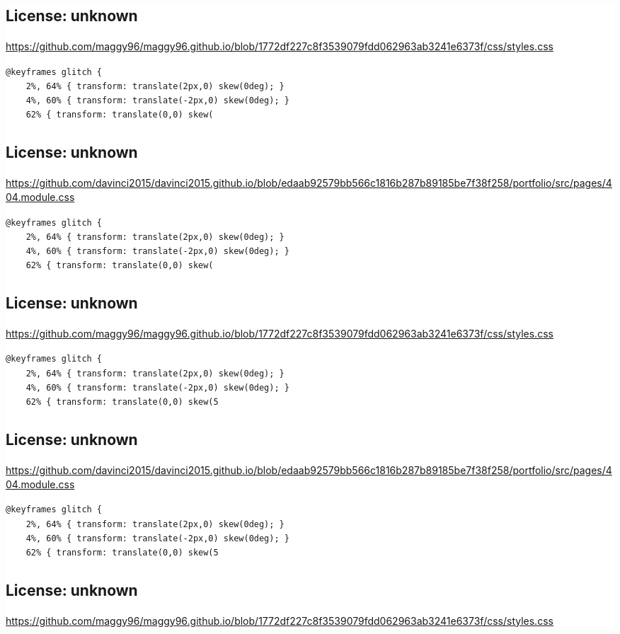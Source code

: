 
## License: unknown
https://github.com/maggy96/maggy96.github.io/blob/1772df227c8f3539079fdd062963ab3241e6373f/css/styles.css

```
@keyframes glitch {
    2%, 64% { transform: translate(2px,0) skew(0deg); }
    4%, 60% { transform: translate(-2px,0) skew(0deg); }
    62% { transform: translate(0,0) skew(
```


## License: unknown
https://github.com/davinci2015/davinci2015.github.io/blob/edaab92579bb566c1816b287b89185be7f38f258/portfolio/src/pages/404.module.css

```
@keyframes glitch {
    2%, 64% { transform: translate(2px,0) skew(0deg); }
    4%, 60% { transform: translate(-2px,0) skew(0deg); }
    62% { transform: translate(0,0) skew(
```


## License: unknown
https://github.com/maggy96/maggy96.github.io/blob/1772df227c8f3539079fdd062963ab3241e6373f/css/styles.css

```
@keyframes glitch {
    2%, 64% { transform: translate(2px,0) skew(0deg); }
    4%, 60% { transform: translate(-2px,0) skew(0deg); }
    62% { transform: translate(0,0) skew(5
```


## License: unknown
https://github.com/davinci2015/davinci2015.github.io/blob/edaab92579bb566c1816b287b89185be7f38f258/portfolio/src/pages/404.module.css

```
@keyframes glitch {
    2%, 64% { transform: translate(2px,0) skew(0deg); }
    4%, 60% { transform: translate(-2px,0) skew(0deg); }
    62% { transform: translate(0,0) skew(5
```


## License: unknown
https://github.com/maggy96/maggy96.github.io/blob/1772df227c8f3539079fdd062963ab3241e6373f/css/styles.css

